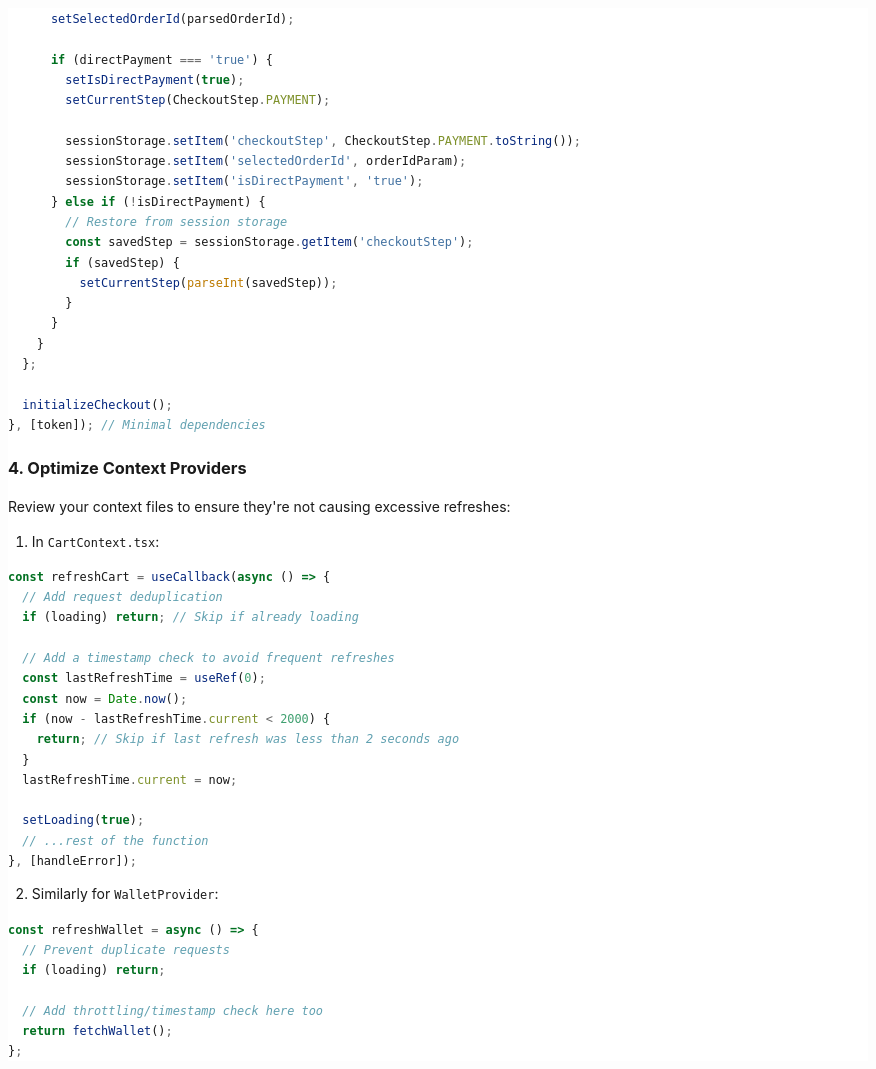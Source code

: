 ```javascript
      setSelectedOrderId(parsedOrderId);

      if (directPayment === 'true') {
        setIsDirectPayment(true);
        setCurrentStep(CheckoutStep.PAYMENT);
        
        sessionStorage.setItem('checkoutStep', CheckoutStep.PAYMENT.toString());
        sessionStorage.setItem('selectedOrderId', orderIdParam);
        sessionStorage.setItem('isDirectPayment', 'true');
      } else if (!isDirectPayment) {
        // Restore from session storage
        const savedStep = sessionStorage.getItem('checkoutStep');
        if (savedStep) {
          setCurrentStep(parseInt(savedStep));
        }
      }
    }
  };
  
  initializeCheckout();
}, [token]); // Minimal dependencies
```

### 4. Optimize Context Providers

Review your context files to ensure they're not causing excessive refreshes:

1. In `CartContext.tsx`:
```javascript
const refreshCart = useCallback(async () => {
  // Add request deduplication
  if (loading) return; // Skip if already loading
  
  // Add a timestamp check to avoid frequent refreshes
  const lastRefreshTime = useRef(0);
  const now = Date.now();
  if (now - lastRefreshTime.current < 2000) {
    return; // Skip if last refresh was less than 2 seconds ago
  }
  lastRefreshTime.current = now;
  
  setLoading(true);
  // ...rest of the function
}, [handleError]);
```

2. Similarly for `WalletProvider`:
```javascript
const refreshWallet = async () => {
  // Prevent duplicate requests
  if (loading) return;
  
  // Add throttling/timestamp check here too
  return fetchWallet();
};
```

